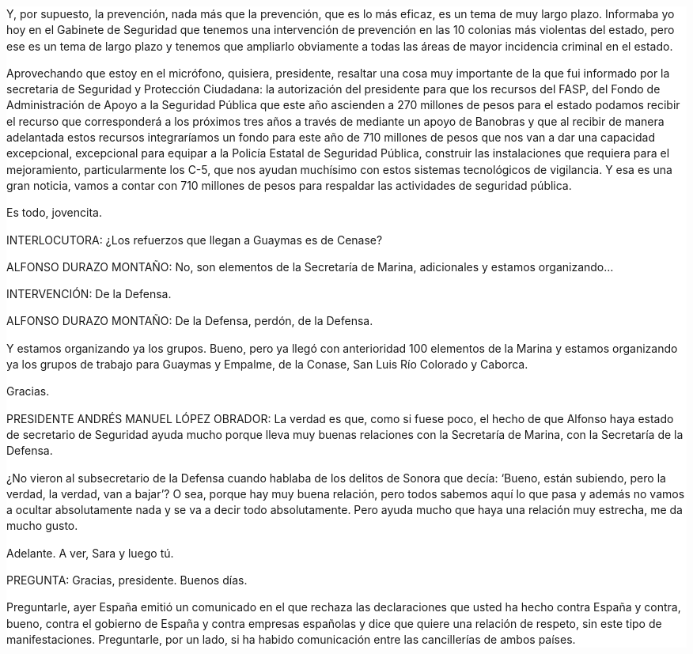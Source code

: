 Y, por supuesto, la prevención, nada más que la prevención, que es lo más
eficaz, es un tema de muy largo plazo. Informaba yo hoy en el Gabinete de
Seguridad que tenemos una intervención de prevención en las 10 colonias más
violentas del estado, pero ese es un tema de largo plazo y tenemos que
ampliarlo obviamente a todas las áreas de mayor incidencia criminal en el
estado.

Aprovechando que estoy en el micrófono, quisiera, presidente, resaltar una
cosa muy importante de la que fui informado por la secretaria de Seguridad y
Protección Ciudadana: la autorización del presidente para que los recursos del
FASP, del Fondo de Administración de Apoyo a la Seguridad Pública que este año
ascienden a 270 millones de pesos para el estado podamos recibir el recurso
que corresponderá a los próximos tres años a través de mediante un apoyo de
Banobras y que al recibir de manera adelantada estos recursos integraríamos un
fondo para este año de 710 millones de pesos que nos van a dar una capacidad
excepcional, excepcional para equipar a la Policía Estatal de Seguridad
Pública, construir las instalaciones que requiera para el mejoramiento,
particularmente los C-5, que nos ayudan muchísimo con estos sistemas
tecnológicos de vigilancia. Y esa es una gran noticia, vamos a contar con 710
millones de pesos para respaldar las actividades de seguridad pública.

Es todo, jovencita.

INTERLOCUTORA: ¿Los refuerzos que llegan a Guaymas es de Cenase?

ALFONSO DURAZO MONTAÑO: No, son elementos de la Secretaría de Marina,
adicionales y estamos organizando…

INTERVENCIÓN: De la Defensa.

ALFONSO DURAZO MONTAÑO: De la Defensa, perdón, de la Defensa.

Y estamos organizando ya los grupos. Bueno, pero ya llegó con anterioridad 100
elementos de la Marina y estamos organizando ya los grupos de trabajo para
Guaymas y Empalme, de la Conase, San Luis Río Colorado y Caborca.

Gracias.

PRESIDENTE ANDRÉS MANUEL LÓPEZ OBRADOR: La verdad es que, como si fuese poco,
el hecho de que Alfonso haya estado de secretario de Seguridad ayuda mucho
porque lleva muy buenas relaciones con la Secretaría de Marina, con la
Secretaría de la Defensa.

¿No vieron al subsecretario de la Defensa cuando hablaba de los delitos de
Sonora que decía: ‘Bueno, están subiendo, pero la verdad, la verdad, van a
bajar’? O sea, porque hay muy buena relación, pero todos sabemos aquí lo que
pasa y además no vamos a ocultar absolutamente nada y se va a decir todo
absolutamente. Pero ayuda mucho que haya una relación muy estrecha, me da
mucho gusto.

Adelante. A ver, Sara y luego tú.

PREGUNTA: Gracias, presidente. Buenos días.

Preguntarle, ayer España emitió un comunicado en el que rechaza las
declaraciones que usted ha hecho contra España y contra, bueno, contra el
gobierno de España y contra empresas españolas y dice que quiere una relación
de respeto, sin este tipo de manifestaciones. Preguntarle, por un lado, si ha
habido comunicación entre las cancillerías de ambos países.
